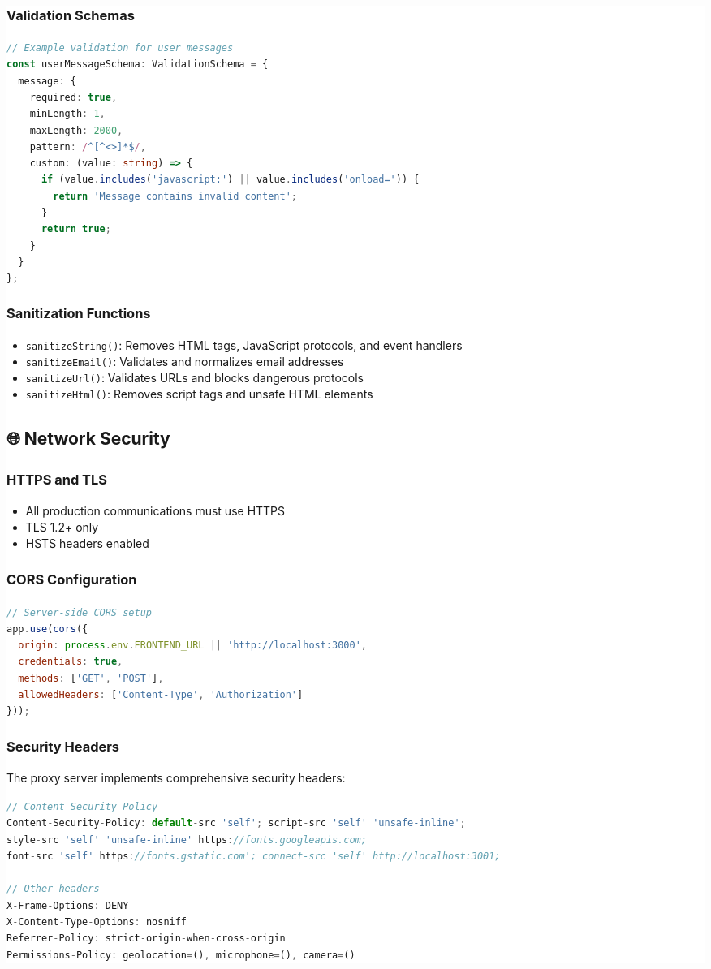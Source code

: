 ### Validation Schemas

```typescript
// Example validation for user messages
const userMessageSchema: ValidationSchema = {
  message: {
    required: true,
    minLength: 1,
    maxLength: 2000,
    pattern: /^[^<>]*$/,
    custom: (value: string) => {
      if (value.includes('javascript:') || value.includes('onload=')) {
        return 'Message contains invalid content';
      }
      return true;
    }
  }
};
```

### Sanitization Functions

- `sanitizeString()`: Removes HTML tags, JavaScript protocols, and event handlers
- `sanitizeEmail()`: Validates and normalizes email addresses
- `sanitizeUrl()`: Validates URLs and blocks dangerous protocols
- `sanitizeHtml()`: Removes script tags and unsafe HTML elements

## 🌐 Network Security

### HTTPS and TLS

- All production communications must use HTTPS
- TLS 1.2+ only
- HSTS headers enabled

### CORS Configuration

```javascript
// Server-side CORS setup
app.use(cors({
  origin: process.env.FRONTEND_URL || 'http://localhost:3000',
  credentials: true,
  methods: ['GET', 'POST'],
  allowedHeaders: ['Content-Type', 'Authorization']
}));
```

### Security Headers

The proxy server implements comprehensive security headers:

```javascript
// Content Security Policy
Content-Security-Policy: default-src 'self'; script-src 'self' 'unsafe-inline'; 
style-src 'self' 'unsafe-inline' https://fonts.googleapis.com;
font-src 'self' https://fonts.gstatic.com'; connect-src 'self' http://localhost:3001;

// Other headers
X-Frame-Options: DENY
X-Content-Type-Options: nosniff
Referrer-Policy: strict-origin-when-cross-origin
Permissions-Policy: geolocation=(), microphone=(), camera=()
```
